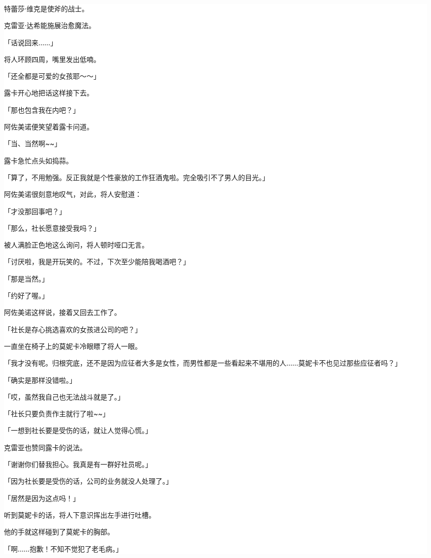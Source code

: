 特蕾莎·维克是使斧的战士。

克雷亚·达希能施展治愈魔法。

「话说回来……」

将人环顾四周，嘴里发出低喃。

「还全都是可爱的女孩耶〜〜」

露卡开心地把话这样接下去。

「那也包含我在内吧？」

阿佐美诺便笑望着露卡问道。

「当、当然啊~~」

露卡急忙点头如捣蒜。

「算了，不用勉强。反正我就是个性豪放的工作狂酒鬼啦。完全吸引不了男人的目光。」

阿佐美诺很刻意地叹气，对此，将人安慰道：

「才没那回事吧？」

「那么，社长愿意接受我吗？」

被人满脸正色地这么询问，将人顿时哑口无言。

「讨厌啦，我是开玩笑的。不过，下次至少能陪我喝酒吧？」

「那是当然。」

「约好了喔。」

阿佐美诺这样说，接着又回去工作了。

「社长是存心挑选喜欢的女孩进公司的吧？」

一直坐在椅子上的莫妮卡冷眼瞟了将人一眼。

「我才没有呢。归根究底，还不是因为应征者大多是女性，而男性都是一些看起来不堪用的人……莫妮卡不也见过那些应征者吗？」

「确实是那样没错啦。」

「哎，虽然我自己也无法战斗就是了。」

「社长只要负责作主就行了啦~~」

「一想到社长要是受伤的话，就让人觉得心慌。」

克雷亚也赞同露卡的说法。

「谢谢你们替我担心。我真是有一群好社员呢。」

「因为社长要是受伤的话，公司的业务就没人处理了。」

「居然是因为这点吗！」

听到莫妮卡的话，将人下意识挥出左手进行吐槽。

他的手就这样碰到了莫妮卡的胸部。

「啊……抱歉！不知不觉犯了老毛病。」
